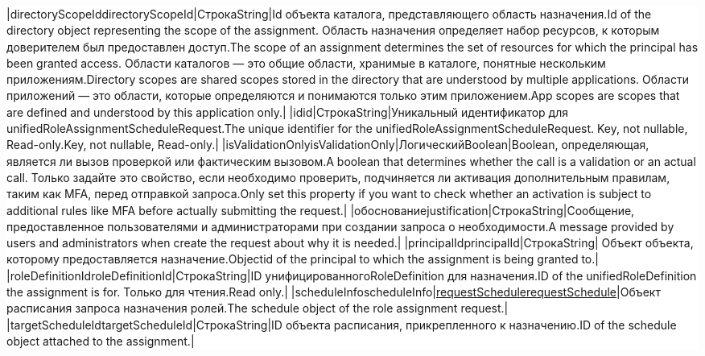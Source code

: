 |<span data-ttu-id="5329e-156">directoryScopeId</span><span class="sxs-lookup"><span data-stu-id="5329e-156">directoryScopeId</span></span>|<span data-ttu-id="5329e-157">Строка</span><span class="sxs-lookup"><span data-stu-id="5329e-157">String</span></span>|<span data-ttu-id="5329e-158">Id объекта каталога, представляющего область назначения.</span><span class="sxs-lookup"><span data-stu-id="5329e-158">Id of the directory object representing the scope of the assignment.</span></span> <span data-ttu-id="5329e-159">Область назначения определяет набор ресурсов, к которым доверителем был предоставлен доступ.</span><span class="sxs-lookup"><span data-stu-id="5329e-159">The scope of an assignment determines the set of resources for which the principal has been granted access.</span></span> <span data-ttu-id="5329e-160">Области каталогов — это общие области, хранимые в каталоге, понятные нескольким приложениям.</span><span class="sxs-lookup"><span data-stu-id="5329e-160">Directory scopes are shared scopes stored in the directory that are understood by multiple applications.</span></span> <span data-ttu-id="5329e-161">Области приложений — это области, которые определяются и понимаются только этим приложением.</span><span class="sxs-lookup"><span data-stu-id="5329e-161">App scopes are scopes that are defined and understood by this application only.</span></span>|
|<span data-ttu-id="5329e-162">id</span><span class="sxs-lookup"><span data-stu-id="5329e-162">id</span></span>|<span data-ttu-id="5329e-163">Строка</span><span class="sxs-lookup"><span data-stu-id="5329e-163">String</span></span>|<span data-ttu-id="5329e-164">Уникальный идентификатор для unifiedRoleAssignmentScheduleRequest.</span><span class="sxs-lookup"><span data-stu-id="5329e-164">The unique identifier for the unifiedRoleAssignmentScheduleRequest.</span></span> <span data-ttu-id="5329e-165">Key, not nullable, Read-only.</span><span class="sxs-lookup"><span data-stu-id="5329e-165">Key, not nullable, Read-only.</span></span>|
|<span data-ttu-id="5329e-166">isValidationOnly</span><span class="sxs-lookup"><span data-stu-id="5329e-166">isValidationOnly</span></span>|<span data-ttu-id="5329e-167">Логический</span><span class="sxs-lookup"><span data-stu-id="5329e-167">Boolean</span></span>|<span data-ttu-id="5329e-168">Boolean, определяющая, является ли вызов проверкой или фактическим вызовом.</span><span class="sxs-lookup"><span data-stu-id="5329e-168">A boolean that determines whether the call is a validation or an actual call.</span></span> <span data-ttu-id="5329e-169">Только задайте это свойство, если необходимо проверить, подчиняется ли активация дополнительным правилам, таким как MFA, перед отправкой запроса.</span><span class="sxs-lookup"><span data-stu-id="5329e-169">Only set this property if you want to check whether an activation is subject to additional rules like MFA before actually submitting the request.</span></span>|
|<span data-ttu-id="5329e-170">обоснование</span><span class="sxs-lookup"><span data-stu-id="5329e-170">justification</span></span>|<span data-ttu-id="5329e-171">Строка</span><span class="sxs-lookup"><span data-stu-id="5329e-171">String</span></span>|<span data-ttu-id="5329e-172">Сообщение, предоставленное пользователями и администраторами при создании запроса о необходимости.</span><span class="sxs-lookup"><span data-stu-id="5329e-172">A message provided by users and administrators when create the request about why it is needed.</span></span>|
|<span data-ttu-id="5329e-173">principalId</span><span class="sxs-lookup"><span data-stu-id="5329e-173">principalId</span></span>|<span data-ttu-id="5329e-174">Строка</span><span class="sxs-lookup"><span data-stu-id="5329e-174">String</span></span>| <span data-ttu-id="5329e-175">Объект объекта, которому предоставляется назначение.</span><span class="sxs-lookup"><span data-stu-id="5329e-175">Objectid of the principal to which the assignment is being granted to.</span></span>|
|<span data-ttu-id="5329e-176">roleDefinitionId</span><span class="sxs-lookup"><span data-stu-id="5329e-176">roleDefinitionId</span></span>|<span data-ttu-id="5329e-177">Строка</span><span class="sxs-lookup"><span data-stu-id="5329e-177">String</span></span>|<span data-ttu-id="5329e-178">ID унифицированногоRoleDefinition для назначения.</span><span class="sxs-lookup"><span data-stu-id="5329e-178">ID of the unifiedRoleDefinition the assignment is for.</span></span> <span data-ttu-id="5329e-179">Только для чтения.</span><span class="sxs-lookup"><span data-stu-id="5329e-179">Read only.</span></span>|
|<span data-ttu-id="5329e-180">scheduleInfo</span><span class="sxs-lookup"><span data-stu-id="5329e-180">scheduleInfo</span></span>|[<span data-ttu-id="5329e-181">requestSchedule</span><span class="sxs-lookup"><span data-stu-id="5329e-181">requestSchedule</span></span>](../resources/requestschedule.md)|<span data-ttu-id="5329e-182">Объект расписания запроса назначения ролей.</span><span class="sxs-lookup"><span data-stu-id="5329e-182">The schedule object of the role assignment request.</span></span>|
|<span data-ttu-id="5329e-183">targetScheduleId</span><span class="sxs-lookup"><span data-stu-id="5329e-183">targetScheduleId</span></span>|<span data-ttu-id="5329e-184">Строка</span><span class="sxs-lookup"><span data-stu-id="5329e-184">String</span></span>|<span data-ttu-id="5329e-185">ID объекта расписания, прикрепленного к назначению.</span><span class="sxs-lookup"><span data-stu-id="5329e-185">ID of the schedule object attached to the assignment.</span></span>|